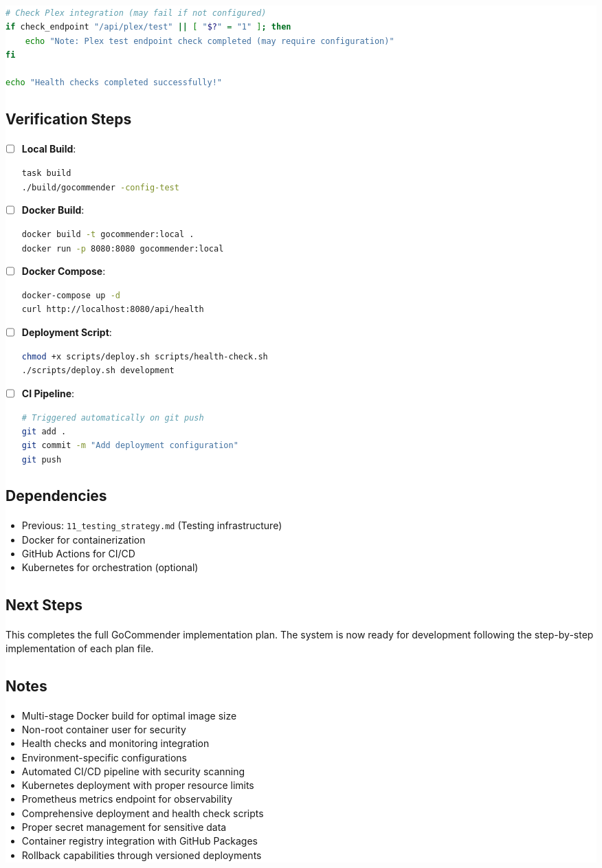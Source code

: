 ```bash
# Check Plex integration (may fail if not configured)
if check_endpoint "/api/plex/test" || [ "$?" = "1" ]; then
    echo "Note: Plex test endpoint check completed (may require configuration)"
fi

echo "Health checks completed successfully!"
```

## Verification Steps

- [ ] **Local Build**:
   ```bash
   task build
   ./build/gocommender -config-test
   ```

- [ ] **Docker Build**:
   ```bash
   docker build -t gocommender:local .
   docker run -p 8080:8080 gocommender:local
   ```

- [ ] **Docker Compose**:
   ```bash
   docker-compose up -d
   curl http://localhost:8080/api/health
   ```

- [ ] **Deployment Script**:
   ```bash
   chmod +x scripts/deploy.sh scripts/health-check.sh
   ./scripts/deploy.sh development
   ```

- [ ] **CI Pipeline**:
   ```bash
   # Triggered automatically on git push
   git add .
   git commit -m "Add deployment configuration"
   git push
   ```

## Dependencies
- Previous: `11_testing_strategy.md` (Testing infrastructure)
- Docker for containerization
- GitHub Actions for CI/CD
- Kubernetes for orchestration (optional)

## Next Steps
This completes the full GoCommender implementation plan. The system is now ready for development following the step-by-step implementation of each plan file.

## Notes
- Multi-stage Docker build for optimal image size
- Non-root container user for security
- Health checks and monitoring integration
- Environment-specific configurations
- Automated CI/CD pipeline with security scanning
- Kubernetes deployment with proper resource limits
- Prometheus metrics endpoint for observability
- Comprehensive deployment and health check scripts
- Proper secret management for sensitive data
- Container registry integration with GitHub Packages
- Rollback capabilities through versioned deployments